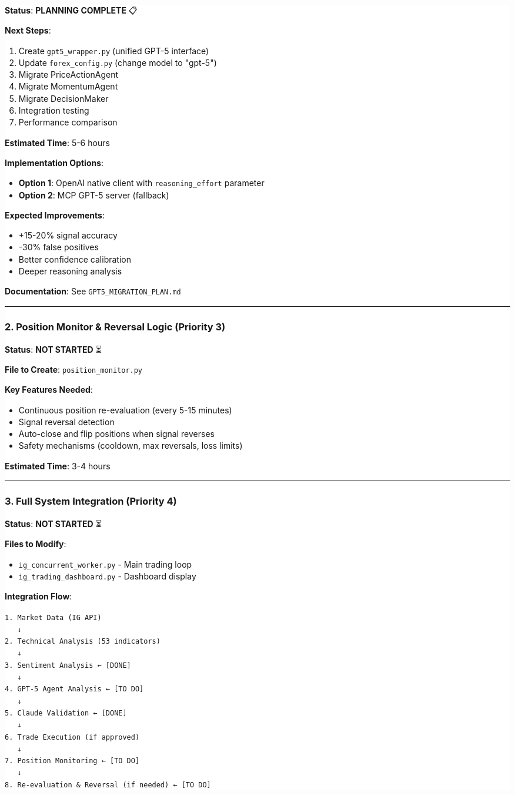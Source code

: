 **Status**: **PLANNING COMPLETE** 📋

**Next Steps**:
1. Create `gpt5_wrapper.py` (unified GPT-5 interface)
2. Update `forex_config.py` (change model to "gpt-5")
3. Migrate PriceActionAgent
4. Migrate MomentumAgent
5. Migrate DecisionMaker
6. Integration testing
7. Performance comparison

**Estimated Time**: 5-6 hours

**Implementation Options**:
- **Option 1**: OpenAI native client with `reasoning_effort` parameter
- **Option 2**: MCP GPT-5 server (fallback)

**Expected Improvements**:
- +15-20% signal accuracy
- -30% false positives
- Better confidence calibration
- Deeper reasoning analysis

**Documentation**: See `GPT5_MIGRATION_PLAN.md`

---

### 2. Position Monitor & Reversal Logic (Priority 3)

**Status**: **NOT STARTED** ⏳

**File to Create**: `position_monitor.py`

**Key Features Needed**:
- Continuous position re-evaluation (every 5-15 minutes)
- Signal reversal detection
- Auto-close and flip positions when signal reverses
- Safety mechanisms (cooldown, max reversals, loss limits)

**Estimated Time**: 3-4 hours

---

### 3. Full System Integration (Priority 4)

**Status**: **NOT STARTED** ⏳

**Files to Modify**:
- `ig_concurrent_worker.py` - Main trading loop
- `ig_trading_dashboard.py` - Dashboard display

**Integration Flow**:
```
1. Market Data (IG API)
   ↓
2. Technical Analysis (53 indicators)
   ↓
3. Sentiment Analysis ← [DONE]
   ↓
4. GPT-5 Agent Analysis ← [TO DO]
   ↓
5. Claude Validation ← [DONE]
   ↓
6. Trade Execution (if approved)
   ↓
7. Position Monitoring ← [TO DO]
   ↓
8. Re-evaluation & Reversal (if needed) ← [TO DO]
```
